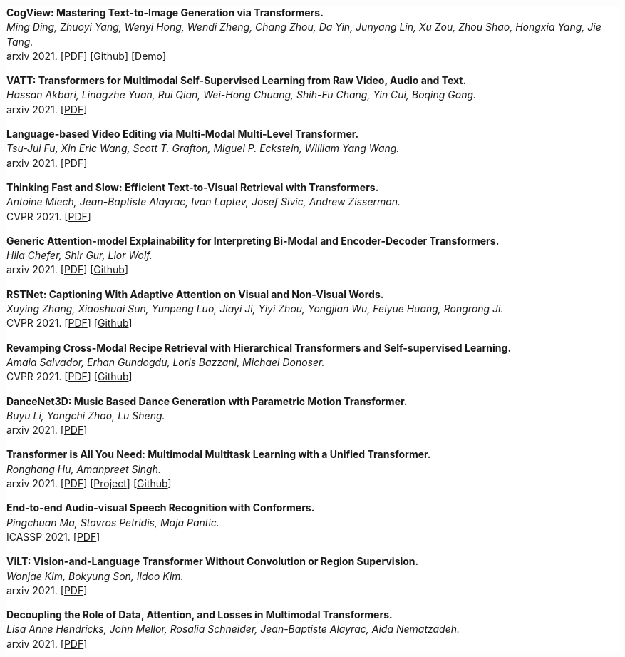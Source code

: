 **CogView: Mastering Text-to-Image Generation via Transformers.**<br>
*Ming Ding, Zhuoyi Yang, Wenyi Hong, Wendi Zheng, Chang Zhou, Da Yin, Junyang Lin, Xu Zou, Zhou Shao, Hongxia Yang, Jie Tang.*<br>
arxiv 2021. [[PDF](https://arxiv.org/abs/2105.13290)] [[Github](https://github.com/THUDM/CogView)] [[Demo](https://lab.aminer.cn/cogview/index.html)]

**VATT: Transformers for Multimodal Self-Supervised Learning from Raw Video, Audio and Text.**<br>
*Hassan Akbari, Linagzhe Yuan, Rui Qian, Wei-Hong Chuang, Shih-Fu Chang, Yin Cui, Boqing Gong.*<br>
arxiv 2021. [[PDF](https://arxiv.org/abs/2104.11178)]

**Language-based Video Editing via Multi-Modal Multi-Level Transformer.**<br>
*Tsu-Jui Fu, Xin Eric Wang, Scott T. Grafton, Miguel P. Eckstein, William Yang Wang.*<br>
arxiv 2021. [[PDF](https://arxiv.org/abs/2104.01122)]

**Thinking Fast and Slow: Efficient Text-to-Visual Retrieval with Transformers.**<br>
*Antoine Miech, Jean-Baptiste Alayrac, Ivan Laptev, Josef Sivic, Andrew Zisserman.*<br>
CVPR 2021. [[PDF](https://arxiv.org/abs/2103.16553)]

**Generic Attention-model Explainability for Interpreting Bi-Modal and Encoder-Decoder Transformers.**<br>
*Hila Chefer, Shir Gur, Lior Wolf.*<br>
arxiv 2021. [[PDF](https://arxiv.org/abs/2103.15679)] [[Github](https://github.com/hila-chefer/Transformer-MM-Explainability)]

**RSTNet: Captioning With Adaptive Attention on Visual and Non-Visual Words.**<br>
*Xuying Zhang, Xiaoshuai Sun, Yunpeng Luo, Jiayi Ji, Yiyi Zhou, Yongjian Wu, Feiyue Huang, Rongrong Ji.*<br>
CVPR 2021. [[PDF](https://openaccess.thecvf.com/content/CVPR2021/html/Zhang_RSTNet_Captioning_With_Adaptive_Attention_on_Visual_and_Non-Visual_Words_CVPR_2021_paper.html)] [[Github](https://github.com/zhangxuying1004/RSTNet)]

**Revamping Cross-Modal Recipe Retrieval with Hierarchical Transformers and Self-supervised Learning.**<br>
*Amaia Salvador, Erhan Gundogdu, Loris Bazzani, Michael Donoser.*<br>
CVPR 2021. [[PDF](https://arxiv.org/abs/2103.13061)] [[Github](https://github.com/amzn/image-to-recipe-transformers)]

**DanceNet3D: Music Based Dance Generation with Parametric Motion Transformer.**<br>
*Buyu Li, Yongchi Zhao, Lu Sheng.*<br>
arxiv 2021. [[PDF](https://arxiv.org/abs/2103.10206)] 

**Transformer is All You Need: Multimodal Multitask Learning with a Unified Transformer.**<br>
*[Ronghang Hu](https://ronghanghu.com/), Amanpreet Singh.*<br>
arxiv 2021. [[PDF](https://arxiv.org/abs/2102.10772)] [[Project](https://mmf.sh/)] [[Github](https://github.com/facebookresearch/mmf)]

**End-to-end Audio-visual Speech Recognition with Conformers.**<br>
*Pingchuan Ma, Stavros Petridis, Maja Pantic.*<br>
ICASSP 2021. [[PDF](https://arxiv.org/abs/2102.06657)]

**ViLT: Vision-and-Language Transformer Without Convolution or Region Supervision.**<br>
*Wonjae Kim, Bokyung Son, Ildoo Kim.*<br>
arxiv 2021. [[PDF](https://arxiv.org/abs/2102.03334)]

**Decoupling the Role of Data, Attention, and Losses in Multimodal Transformers.**<br>
*Lisa Anne Hendricks, John Mellor, Rosalia Schneider, Jean-Baptiste Alayrac, Aida Nematzadeh.*<br>
arxiv 2021. [[PDF](https://arxiv.org/abs/2102.00529)]

